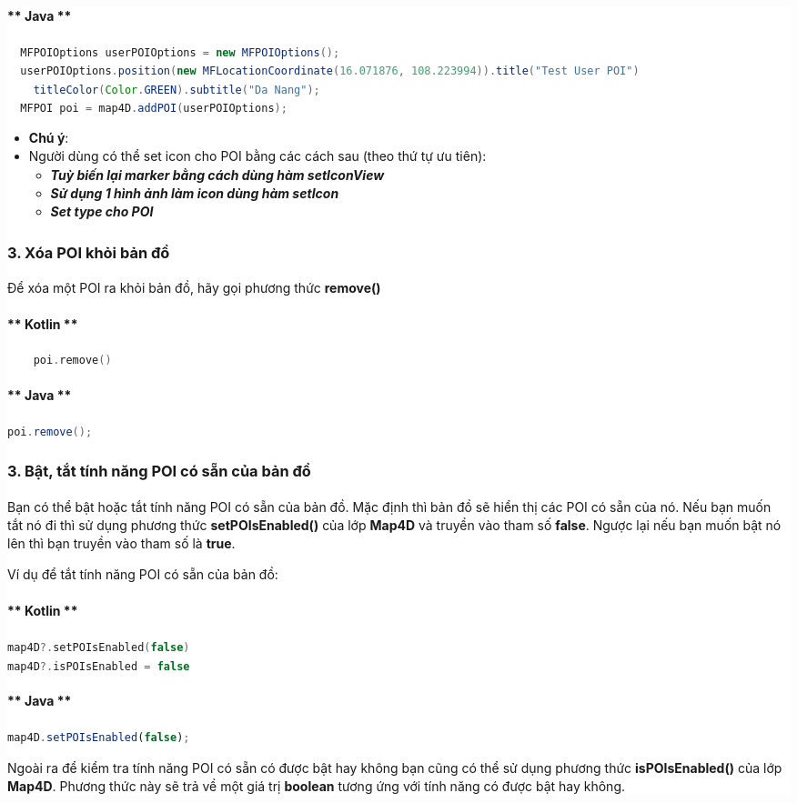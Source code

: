 #### ** Java **
```java
  MFPOIOptions userPOIOptions = new MFPOIOptions();
  userPOIOptions.position(new MFLocationCoordinate(16.071876, 108.223994)).title("Test User POI")
    titleColor(Color.GREEN).subtitle("Da Nang");
  MFPOI poi = map4D.addPOI(userPOIOptions);
```

 - **Chú ý**:
 - Người dùng có thể set icon cho POI bằng các cách sau (theo thứ tự ưu tiên):
   - ***Tuỳ biến lại marker bằng cách dùng hàm setIconView***
   - ***Sử dụng 1 hình ảnh làm icon dùng hàm setIcon***
   - ***Set type cho POI***
   
### 3. Xóa POI khỏi bản đồ

Để xóa một POI ra khỏi bản đồ, hãy gọi phương thức **remove()**


#### ** Kotlin **
```kotlin
    poi.remove()
```
#### ** Java **
```java
poi.remove();
```


### 3. Bật, tắt tính năng POI có sẵn của bản đồ

Bạn có thể bật hoặc tắt tính năng POI có sẵn của bản đồ. Mặc định thì bản đồ sẽ hiển thị các POI có sẵn của nó. Nếu bạn
muốn tắt nó đi thì sử dụng phương thức **setPOIsEnabled()** của lớp **Map4D** và truyền vào tham số **false**. Ngược
lại nếu bạn muốn bật nó lên thì bạn truyền vào tham số là **true**.

Ví dụ để tắt tính năng POI có sẵn của bản đồ:



#### ** Kotlin **
```kotlin
map4D?.setPOIsEnabled(false)
map4D?.isPOIsEnabled = false
```
#### ** Java **
```javascript
map4D.setPOIsEnabled(false);
```

Ngoài ra để kiểm tra tính năng POI có sẵn có được bật hay không bạn cũng có thể sử dụng phương thức **isPOIsEnabled()**
của lớp **Map4D**. Phương thức này sẽ trả về một giá trị **boolean** tương ứng với tính năng có được bật hay không.
